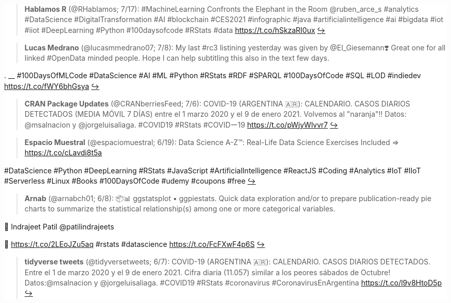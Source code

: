 


> **Hablamos R** (@RHablamos; 7/17): #MachineLearning Confronts the Elephant in the Room
@ruben_arce_s
#analytics #DataScience
#DigitalTransformation #AI #blockchain #CES2021 #infographic #java #artificialintelligence #ai #bigdata #iot #iiot #DeepLearning #Python #100daysofcode #RStats #data
https://t.co/hSkzaRI0ux  [&#8618;](https://twitter.com/dataandme/status/1348039487654404099)




> **Lucas Medrano** (@lucasmmedrano07; 7/8): My last #rc3 listining yesterday was given by @El_Giesemann❣️ Great one for all linked #OpenData minded people. Hope I can help subtitling this also in the text few days. 
>
.
\__
#100DaysOfMLCode #DataScience #AI #ML #Python #RStats #RDF #SPARQL #100DaysOfCode #SQL #LOD #indiedev https://t.co/fWY6bhGsya  [&#8618;](https://twitter.com/dataandme/status/1348130076857147393)




> **CRAN Package Updates** (@CRANberriesFeed; 7/6): COVID-19 (ARGENTINA 🇦🇷): CALENDARIO. CASOS DIARIOS DETECTADOS  (MEDIA MÓVIL 7 DÍAS) entre el 1 marzo 2020 y el 9 de enero 2021. Volvemos al "naranja"!! Datos: @msalnacion y @jorgeluisaliaga.  #COVID19 #RStats #COVIDー19 https://t.co/pWjyWlvvr7  [&#8618;](https://twitter.com/dataandme/status/1348064208311758850)




> **Espacio Muestral** (@espaciomuestral; 6/19): Data Science A-Z™: Real-Life Data Science Exercises Included =&gt; https://t.co/cLavdi8t5a
     
#DataScience #Python #DeepLearning #RStats #JavaScript #ArtificialIntelligence #ReactJS #Coding #Analytics #IoT #IIoT #Serverless #Linux #Books #100DaysOfCode #udemy #coupons #free  [&#8618;](https://twitter.com/dataandme/status/1348056965868503043)




> **Arnab** (@arnabch01; 6/8): 📦📊 ggstatsplot • ggpiestats.  Quick data exploration and/or to prepare publication-ready pie charts to summarize the statistical relationship(s) among one or more categorical variables.
>
👤 Indrajeet Patil @patilindrajeets  
>
🔗 https://t.co/2LEoJZu5aq
#rstats #datascience https://t.co/FcFXwF4p6S  [&#8618;](https://twitter.com/dataandme/status/1348051469992341504)




> **tidyverse tweets** (@tidyversetweets; 6/7): COVID-19 (ARGENTINA 🇦🇷): CALENDARIO. CASOS DIARIOS DETECTADOS. Entre el 1 de marzo 2020 y el 9 de enero 2021. Cifra diaria (11.057) similar a los peores sábados de Octubre! Datos:@msalnacion y @jorgeluisaliaga. #COVID19 #RStats #coronavirus #CoronavirusEnArgentina https://t.co/l9v8HtoD5p  [&#8618;](https://twitter.com/dataandme/status/1348063240924909576)
